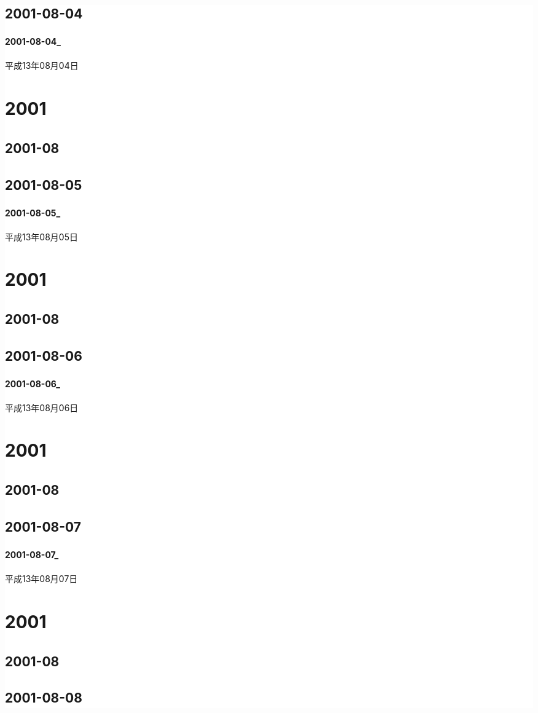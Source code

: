 ## 2001-08-04

#### 2001-08-04_

平成13年08月04日


# 2001

## 2001-08

## 2001-08-05

#### 2001-08-05_

平成13年08月05日


# 2001

## 2001-08

## 2001-08-06

#### 2001-08-06_

平成13年08月06日


# 2001

## 2001-08

## 2001-08-07

#### 2001-08-07_

平成13年08月07日


# 2001

## 2001-08

## 2001-08-08
